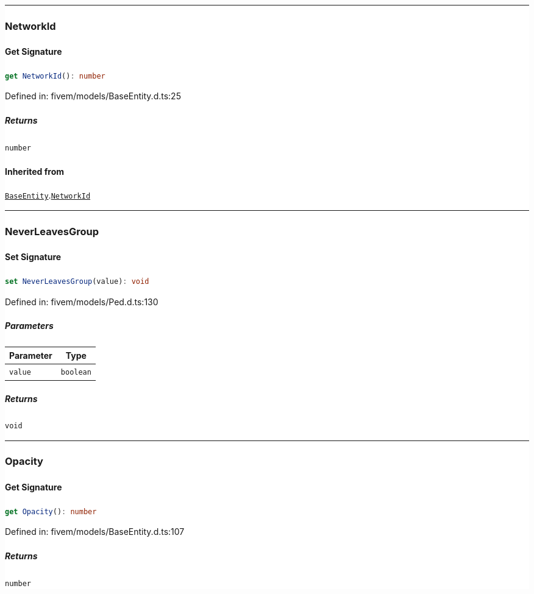 ***

### NetworkId

#### Get Signature

```ts
get NetworkId(): number
```

Defined in: fivem/models/BaseEntity.d.ts:25

##### Returns

`number`

#### Inherited from

[`BaseEntity`](BaseEntity.md).[`NetworkId`](BaseEntity.md#networkid)

***

### NeverLeavesGroup

#### Set Signature

```ts
set NeverLeavesGroup(value): void
```

Defined in: fivem/models/Ped.d.ts:130

##### Parameters

| Parameter | Type |
| ------ | ------ |
| `value` | `boolean` |

##### Returns

`void`

***

### Opacity

#### Get Signature

```ts
get Opacity(): number
```

Defined in: fivem/models/BaseEntity.d.ts:107

##### Returns

`number`
